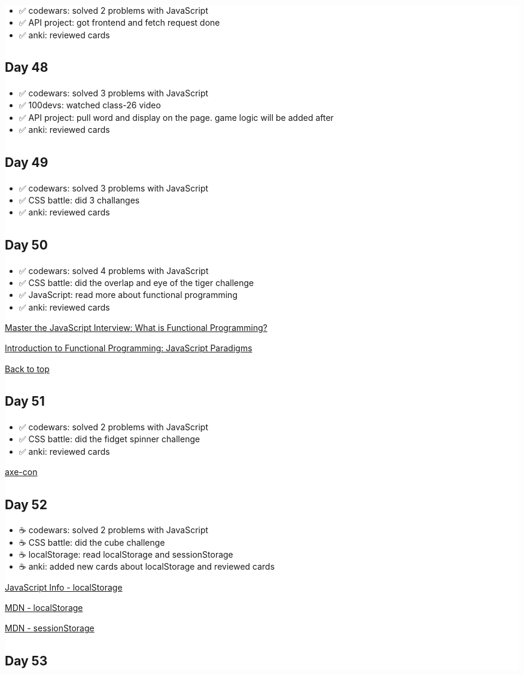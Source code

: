 - ✅ codewars: solved 2 problems with JavaScript
- ✅ API project: got frontend and fetch request done
- ✅ anki: reviewed cards

## Day 48

- ✅ codewars: solved 3 problems with JavaScript
- ✅ 100devs: watched class-26 video
- ✅ API project: pull word and display on the page. game logic will be added after
- ✅ anki: reviewed cards

## Day 49

- ✅ codewars: solved 3 problems with JavaScript
- ✅ CSS battle: did 3 challanges
- ✅ anki: reviewed cards

## Day 50

- ✅ codewars: solved 4 problems with JavaScript
- ✅ CSS battle: did the overlap and eye of the tiger challenge
- ✅ JavaScript: read more about functional programming 
- ✅ anki: reviewed cards

[Master the JavaScript Interview: What is Functional Programming?](https://medium.com/javascript-scene/master-the-javascript-interview-what-is-functional-programming-7f218c68b3a0)

[Introduction to Functional Programming: JavaScript Paradigms](https://www.toptal.com/javascript/functional-programming-javascript)

[Back to top](#links)

## Day 51

- ✅ codewars: solved 2 problems with JavaScript
- ✅ CSS battle: did the fidget spinner challenge
- ✅ anki: reviewed cards

[axe-con](https://www.deque.com/axe-con/)

## Day 52
- ☕ codewars: solved 2 problems with JavaScript
- ☕ CSS battle: did the cube challenge
- ☕ localStorage: read localStorage and sessionStorage
- ☕ anki: added new cards about localStorage and reviewed cards

[JavaScript Info - localStorage](https://javascript.info/localstorage)

[MDN - localStorage](https://developer.mozilla.org/en-US/docs/Web/API/Window/localStorage)

[MDN - sessionStorage](https://developer.mozilla.org/en-US/docs/Web/API/Window/sessionStorage)


## Day 53
